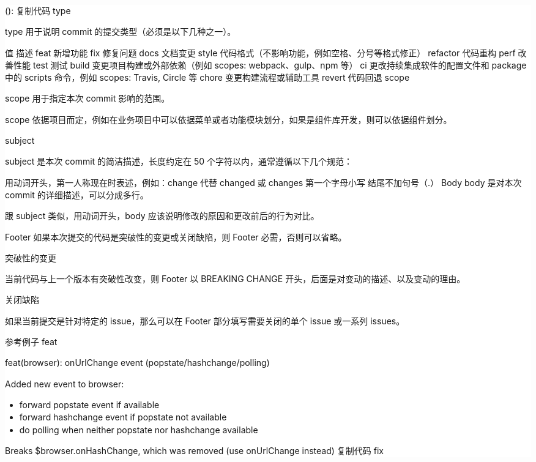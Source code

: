 <type>(<scope>): <subject>
复制代码
type

type 用于说明 commit 的提交类型（必须是以下几种之一）。

值	描述
feat	新增功能
fix	修复问题
docs	文档变更
style	代码格式（不影响功能，例如空格、分号等格式修正）
refactor	代码重构
perf	改善性能
test	测试
build	变更项目构建或外部依赖（例如 scopes: webpack、gulp、npm 等）
ci	更改持续集成软件的配置文件和 package 中的 scripts 命令，例如 scopes: Travis, Circle 等
chore	变更构建流程或辅助工具
revert	代码回退
scope

scope 用于指定本次 commit 影响的范围。

scope 依据项目而定，例如在业务项目中可以依据菜单或者功能模块划分，如果是组件库开发，则可以依据组件划分。

subject

subject 是本次 commit 的简洁描述，长度约定在 50 个字符以内，通常遵循以下几个规范：

用动词开头，第一人称现在时表述，例如：change 代替 changed 或 changes
第一个字母小写
结尾不加句号（.）
Body
body 是对本次 commit 的详细描述，可以分成多行。

跟 subject 类似，用动词开头，body 应该说明修改的原因和更改前后的行为对比。

Footer
如果本次提交的代码是突破性的变更或关闭缺陷，则 Footer 必需，否则可以省略。

突破性的变更

当前代码与上一个版本有突破性改变，则 Footer 以 BREAKING CHANGE 开头，后面是对变动的描述、以及变动的理由。

关闭缺陷

如果当前提交是针对特定的 issue，那么可以在 Footer 部分填写需要关闭的单个 issue 或一系列 issues。

参考例子
feat

feat(browser): onUrlChange event (popstate/hashchange/polling)

Added new event to browser:
- forward popstate event if available
- forward hashchange event if popstate not available
- do polling when neither popstate nor hashchange available

Breaks $browser.onHashChange, which was removed (use onUrlChange instead)
复制代码
fix
